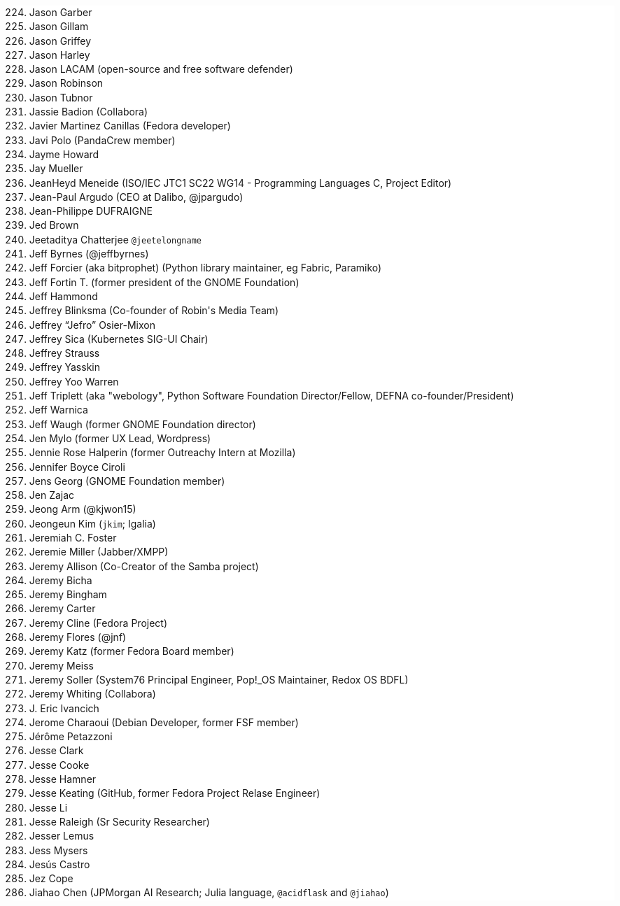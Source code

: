 224. Jason Garber
225. Jason Gillam
226. Jason Griffey
227. Jason Harley
228. Jason LACAM (open-source and free software defender)
229. Jason Robinson
230. Jason Tubnor
231. Jassie Badion (Collabora)
232. Javier Martinez Canillas (Fedora developer)
233. Javi Polo (PandaCrew member)
234. Jayme Howard
235. Jay Mueller
236. JeanHeyd Meneide (ISO/IEC JTC1 SC22 WG14 - Programming Languages C, Project Editor)
237. Jean-Paul Argudo (CEO at Dalibo, @jpargudo)
238. Jean-Philippe DUFRAIGNE
239. Jed Brown
240. Jeetaditya Chatterjee `@jeetelongname`
241. Jeff Byrnes (@jeffbyrnes)
242. Jeff Forcier (aka bitprophet) (Python library maintainer, eg Fabric, Paramiko)
243. Jeff Fortin T. (former president of the GNOME Foundation)
244. Jeff Hammond
245. Jeffrey Blinksma (Co-founder of Robin's Media Team)
246. Jeffrey “Jefro” Osier-Mixon
247. Jeffrey Sica (Kubernetes SIG-UI Chair)
248. Jeffrey Strauss
249. Jeffrey Yasskin
250. Jeffrey Yoo Warren
251. Jeff Triplett (aka "webology", Python Software Foundation Director/Fellow, DEFNA co-founder/President)
252. Jeff Warnica
253. Jeff Waugh (former GNOME Foundation director)
254. Jen Mylo (former UX Lead, Wordpress)
255. Jennie Rose Halperin (former Outreachy Intern at Mozilla)
256. Jennifer Boyce Ciroli
257. Jens Georg (GNOME Foundation member)
258. Jen Zajac
259. Jeong Arm (@kjwon15)
260. Jeongeun Kim (`jkim`; Igalia)
261. Jeremiah C. Foster
262. Jeremie Miller (Jabber/XMPP)
263. Jeremy Allison (Co-Creator of the Samba project)
264. Jeremy Bicha
265. Jeremy Bingham
266. Jeremy Carter
267. Jeremy Cline (Fedora Project)
268. Jeremy Flores (@jnf)
269. Jeremy Katz (former Fedora Board member)
270. Jeremy Meiss
271. Jeremy Soller (System76 Principal Engineer, Pop!\_OS Maintainer, Redox OS BDFL)
272. Jeremy Whiting (Collabora)
273. J. Eric Ivancich
274. Jerome Charaoui (Debian Developer, former FSF member)
275. Jérôme Petazzoni
276. Jesse Clark
277. Jesse Cooke
278. Jesse Hamner
279. Jesse Keating (GitHub, former Fedora Project Relase Engineer)
280. Jesse Li
281. Jesse Raleigh (Sr Security Researcher)
282. Jesser Lemus
283. Jess Mysers
284. Jesús Castro
285. Jez Cope
286. Jiahao Chen (JPMorgan AI Research; Julia language, `@acidflask` and `@jiahao`)